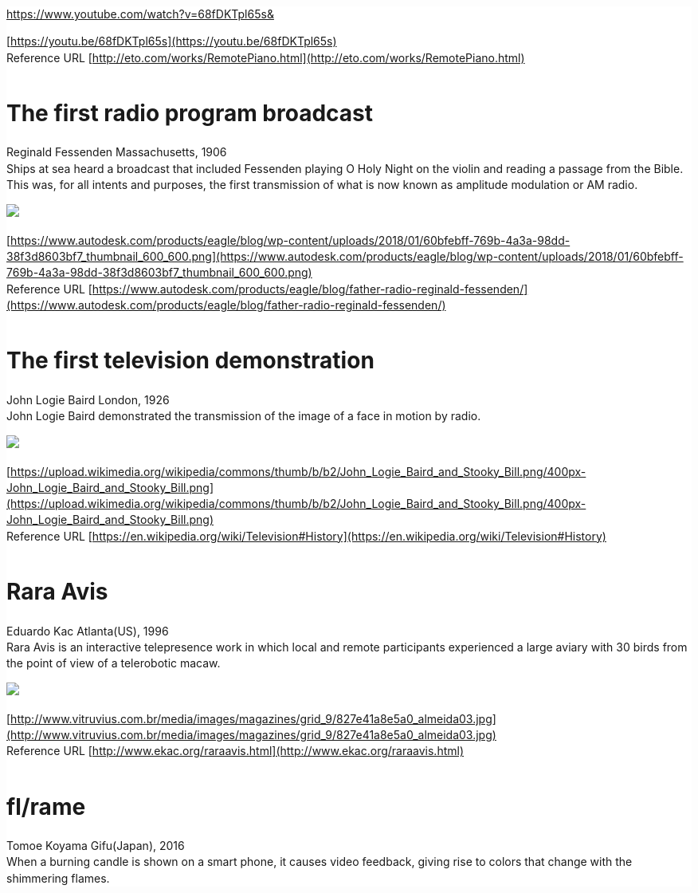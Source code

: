https://www.youtube.com/watch?v=68fDKTpl65s&  

[https://youtu.be/68fDKTpl65s](https://youtu.be/68fDKTpl65s)  
Reference URL
[http://eto.com/works/RemotePiano.html](http://eto.com/works/RemotePiano.html)  
# The first radio program broadcast  
Reginald Fessenden
Massachusetts, 1906  
Ships at sea heard a broadcast that included Fessenden playing O Holy Night on the violin and reading a passage from the Bible. This was, for all intents and purposes, the first transmission of what is now known as amplitude modulation or AM radio.  

![](https://www.autodesk.com/products/eagle/blog/wp-content/uploads/2018/01/60bfebff-769b-4a3a-98dd-38f3d8603bf7_thumbnail_600_600.png)  

[https://www.autodesk.com/products/eagle/blog/wp-content/uploads/2018/01/60bfebff-769b-4a3a-98dd-38f3d8603bf7_thumbnail_600_600.png](https://www.autodesk.com/products/eagle/blog/wp-content/uploads/2018/01/60bfebff-769b-4a3a-98dd-38f3d8603bf7_thumbnail_600_600.png)  
Reference URL
[https://www.autodesk.com/products/eagle/blog/father-radio-reginald-fessenden/](https://www.autodesk.com/products/eagle/blog/father-radio-reginald-fessenden/)  
# The first television demonstration  
John Logie Baird
London, 1926  
John Logie Baird demonstrated the transmission of the image of a face in motion by radio.  

![](https://upload.wikimedia.org/wikipedia/commons/thumb/b/b2/John_Logie_Baird_and_Stooky_Bill.png/400px-John_Logie_Baird_and_Stooky_Bill.png)  

[https://upload.wikimedia.org/wikipedia/commons/thumb/b/b2/John_Logie_Baird_and_Stooky_Bill.png/400px-John_Logie_Baird_and_Stooky_Bill.png](https://upload.wikimedia.org/wikipedia/commons/thumb/b/b2/John_Logie_Baird_and_Stooky_Bill.png/400px-John_Logie_Baird_and_Stooky_Bill.png)  
Reference URL
[https://en.wikipedia.org/wiki/Television#History](https://en.wikipedia.org/wiki/Television#History)  
# Rara Avis  
Eduardo Kac
Atlanta(US), 1996  
Rara Avis is an interactive telepresence work in which local and remote participants experienced a large aviary with 30 birds from the point of view of a telerobotic macaw.  

![](http://www.vitruvius.com.br/media/images/magazines/grid_9/827e41a8e5a0_almeida03.jpg)  

[http://www.vitruvius.com.br/media/images/magazines/grid_9/827e41a8e5a0_almeida03.jpg](http://www.vitruvius.com.br/media/images/magazines/grid_9/827e41a8e5a0_almeida03.jpg)  
Reference URL
[http://www.ekac.org/raraavis.html](http://www.ekac.org/raraavis.html)  
# fl/rame  
Tomoe Koyama
Gifu(Japan), 2016  
When a burning candle is shown on a smart phone, it causes video feedback, giving rise to colors that change with the shimmering flames.  
